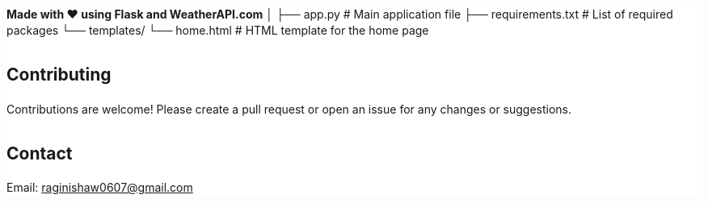 
**Made with ❤️ using Flask and WeatherAPI.com**
│
├── app.py # Main application file
├── requirements.txt # List of required packages
└── templates/
└── home.html # HTML template for the home page

## Contributing

Contributions are welcome! Please create a pull request or open an issue for any changes or suggestions.

## Contact

Email: [raginishaw0607@gmail.com](mailto:raginishaw0607@gmail.com)
